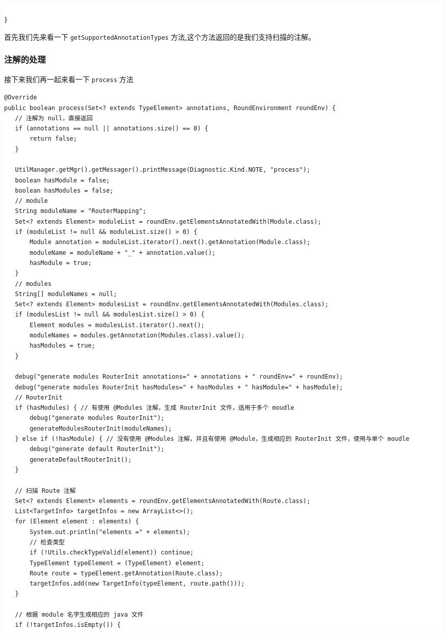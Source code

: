 ```
   
}

```
 
 
 首先我们先来看一下 `getSupportedAnnotationTypes` 方法,这个方法返回的是我们支持扫描的注解。
 
 ### 注解的处理
 
 接下来我们再一起来看一下 `process` 方法
 
 ```
 @Override
public boolean process(Set<? extends TypeElement> annotations, RoundEnvironment roundEnv) {
    // 注解为 null，直接返回
    if (annotations == null || annotations.size() == 0) {
        return false;
    }

    UtilManager.getMgr().getMessager().printMessage(Diagnostic.Kind.NOTE, "process");
    boolean hasModule = false;
    boolean hasModules = false;
    // module
    String moduleName = "RouterMapping";
    Set<? extends Element> moduleList = roundEnv.getElementsAnnotatedWith(Module.class);
    if (moduleList != null && moduleList.size() > 0) {
        Module annotation = moduleList.iterator().next().getAnnotation(Module.class);
        moduleName = moduleName + "_" + annotation.value();
        hasModule = true;
    }
    // modules
    String[] moduleNames = null;
    Set<? extends Element> modulesList = roundEnv.getElementsAnnotatedWith(Modules.class);
    if (modulesList != null && modulesList.size() > 0) {
        Element modules = modulesList.iterator().next();
        moduleNames = modules.getAnnotation(Modules.class).value();
        hasModules = true;
    }

    debug("generate modules RouterInit annotations=" + annotations + " roundEnv=" + roundEnv);
    debug("generate modules RouterInit hasModules=" + hasModules + " hasModule=" + hasModule);
    // RouterInit
    if (hasModules) { // 有使用 @Modules 注解，生成 RouterInit 文件，适用于多个 moudle
        debug("generate modules RouterInit");
        generateModulesRouterInit(moduleNames);
    } else if (!hasModule) { // 没有使用 @Modules 注解，并且有使用 @Module，生成相应的 RouterInit 文件，使用与单个 moudle
        debug("generate default RouterInit");
        generateDefaultRouterInit();
    }

    // 扫描 Route 注解
    Set<? extends Element> elements = roundEnv.getElementsAnnotatedWith(Route.class);
    List<TargetInfo> targetInfos = new ArrayList<>();
    for (Element element : elements) {
        System.out.println("elements =" + elements);
        // 检查类型
        if (!Utils.checkTypeValid(element)) continue;
        TypeElement typeElement = (TypeElement) element;
        Route route = typeElement.getAnnotation(Route.class);
        targetInfos.add(new TargetInfo(typeElement, route.path()));
    }

    // 根据 module 名字生成相应的 java 文件
    if (!targetInfos.isEmpty()) {
 ```